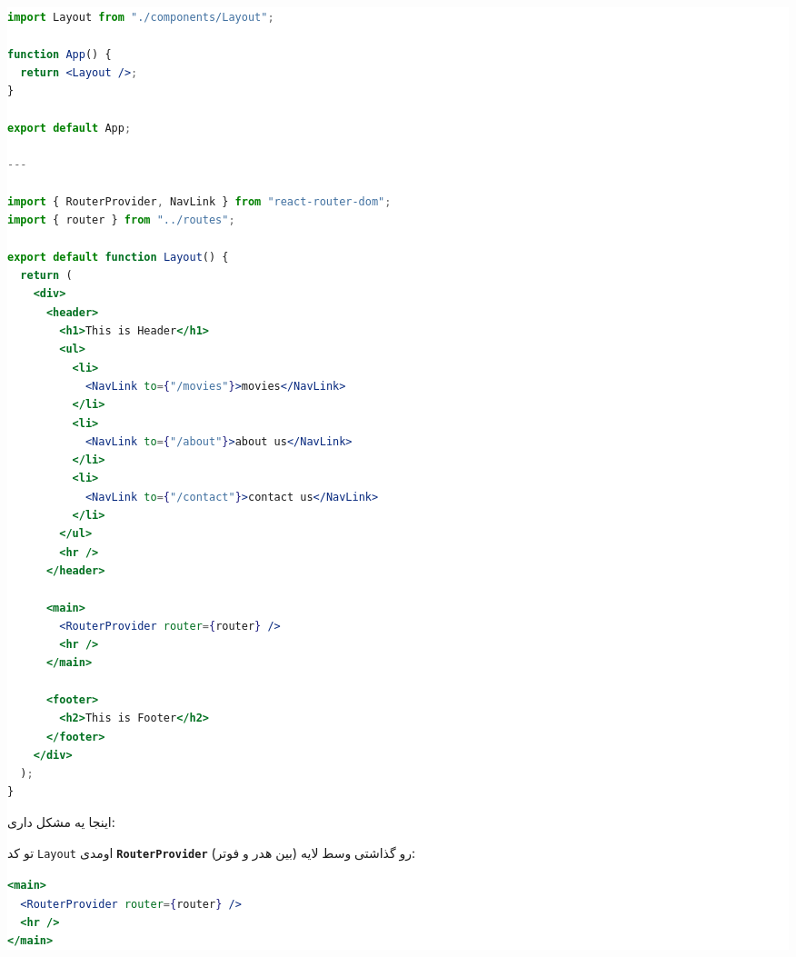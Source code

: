```jsx
import Layout from "./components/Layout";

function App() {
  return <Layout />;
}

export default App;

---

import { RouterProvider, NavLink } from "react-router-dom";
import { router } from "../routes";

export default function Layout() {
  return (
    <div>
      <header>
        <h1>This is Header</h1>
        <ul>
          <li>
            <NavLink to={"/movies"}>movies</NavLink>
          </li>
          <li>
            <NavLink to={"/about"}>about us</NavLink>
          </li>
          <li>
            <NavLink to={"/contact"}>contact us</NavLink>
          </li>
        </ul>
        <hr />
      </header>

      <main>
        <RouterProvider router={router} />
        <hr />
      </main>

      <footer>
        <h2>This is Footer</h2>
      </footer>
    </div>
  );
}
```

اینجا یه مشکل داری:

تو کد `Layout` اومدی **`RouterProvider`** رو گذاشتی وسط لایه (بین هدر و فوتر):

```jsx
<main>
  <RouterProvider router={router} />
  <hr />
</main>
```
